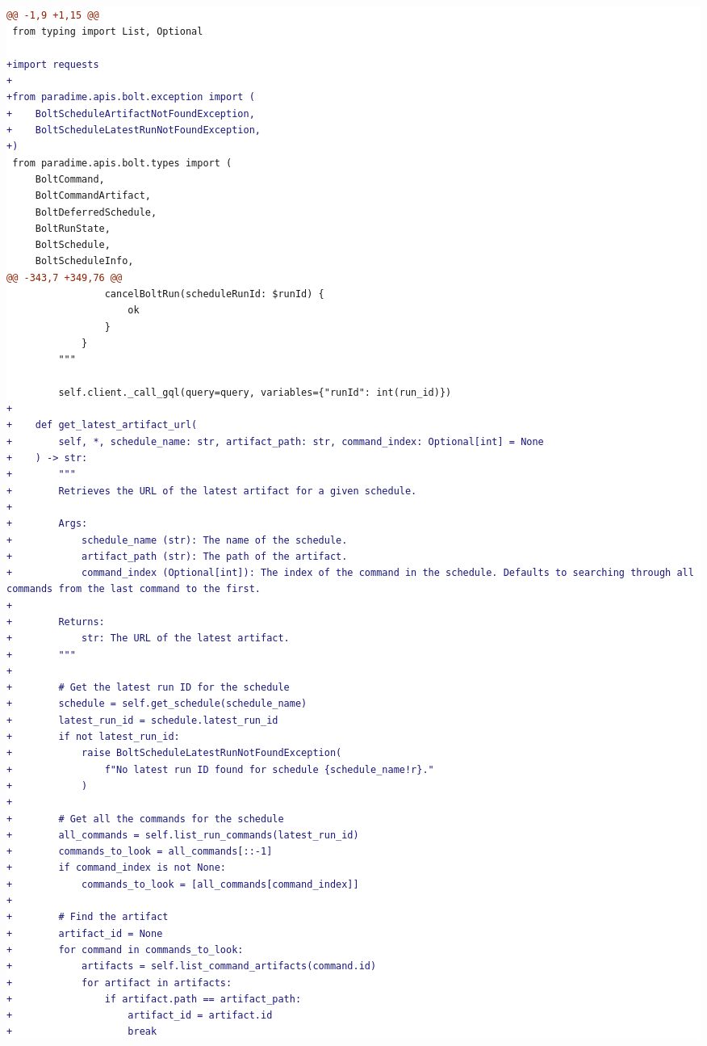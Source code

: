 ```diff
@@ -1,9 +1,15 @@
 from typing import List, Optional
 
+import requests
+
+from paradime.apis.bolt.exception import (
+    BoltScheduleArtifactNotFoundException,
+    BoltScheduleLatestRunNotFoundException,
+)
 from paradime.apis.bolt.types import (
     BoltCommand,
     BoltCommandArtifact,
     BoltDeferredSchedule,
     BoltRunState,
     BoltSchedule,
     BoltScheduleInfo,
@@ -343,7 +349,76 @@
                 cancelBoltRun(scheduleRunId: $runId) {
                     ok
                 }
             }
         """
 
         self.client._call_gql(query=query, variables={"runId": int(run_id)})
+
+    def get_latest_artifact_url(
+        self, *, schedule_name: str, artifact_path: str, command_index: Optional[int] = None
+    ) -> str:
+        """
+        Retrieves the URL of the latest artifact for a given schedule.
+
+        Args:
+            schedule_name (str): The name of the schedule.
+            artifact_path (str): The path of the artifact.
+            command_index (Optional[int]): The index of the command in the schedule. Defaults to searching through all commands from the last command to the first.
+
+        Returns:
+            str: The URL of the latest artifact.
+        """
+
+        # Get the latest run ID for the schedule
+        schedule = self.get_schedule(schedule_name)
+        latest_run_id = schedule.latest_run_id
+        if not latest_run_id:
+            raise BoltScheduleLatestRunNotFoundException(
+                f"No latest run ID found for schedule {schedule_name!r}."
+            )
+
+        # Get all the commands for the schedule
+        all_commands = self.list_run_commands(latest_run_id)
+        commands_to_look = all_commands[::-1]
+        if command_index is not None:
+            commands_to_look = [all_commands[command_index]]
+
+        # Find the artifact
+        artifact_id = None
+        for command in commands_to_look:
+            artifacts = self.list_command_artifacts(command.id)
+            for artifact in artifacts:
+                if artifact.path == artifact_path:
+                    artifact_id = artifact.id
+                    break
```